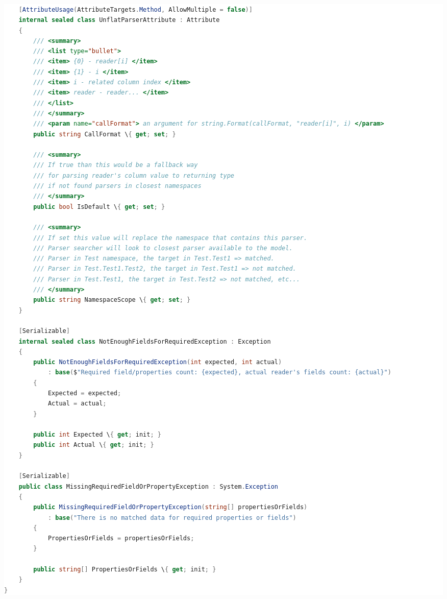 ```csharp showLineNumbers 
    [AttributeUsage(AttributeTargets.Method, AllowMultiple = false)]
    internal sealed class UnflatParserAttribute : Attribute
    {
        /// <summary>
        /// <list type="bullet">
        /// <item> {0} - reader[i] </item>
        /// <item> {1} - i </item>
        /// <item> i - related column index </item>
        /// <item> reader - reader... </item>
        /// </list>
        /// </summary>
        /// <param name="callFormat"> an argument for string.Format(callFormat, "reader[i]", i) </param>
        public string CallFormat \{ get; set; }

        /// <summary>
        /// If true than this would be a fallback way
        /// for parsing reader's column value to returning type
        /// if not found parsers in closest namespaces
        /// </summary>
        public bool IsDefault \{ get; set; }

        /// <summary>
        /// If set this value will replace the namespace that contains this parser.
        /// Parser searcher will look to closest parser available to the model.
        /// Parser in Test namespace, the target in Test.Test1 => matched.
        /// Parser in Test.Test1.Test2, the target in Test.Test1 => not matched.
        /// Parser in Test.Test1, the target in Test.Test2 => not matched, etc...
        /// </summary>
        public string NamespaceScope \{ get; set; }
    }

    [Serializable]
    internal sealed class NotEnoughFieldsForRequiredException : Exception
    {
        public NotEnoughFieldsForRequiredException(int expected, int actual)
            : base($"Required field/properties count: {expected}, actual reader's fields count: {actual}")
        {
            Expected = expected;
            Actual = actual;
        }
        
        public int Expected \{ get; init; }
        public int Actual \{ get; init; }
    }

    [Serializable]
    public class MissingRequiredFieldOrPropertyException : System.Exception
    {
        public MissingRequiredFieldOrPropertyException(string[] propertiesOrFields)
            : base("There is no matched data for required properties or fields")
        {
            PropertiesOrFields = propertiesOrFields;
        }

        public string[] PropertiesOrFields \{ get; init; }
    }
}
```
  </TabItem>
